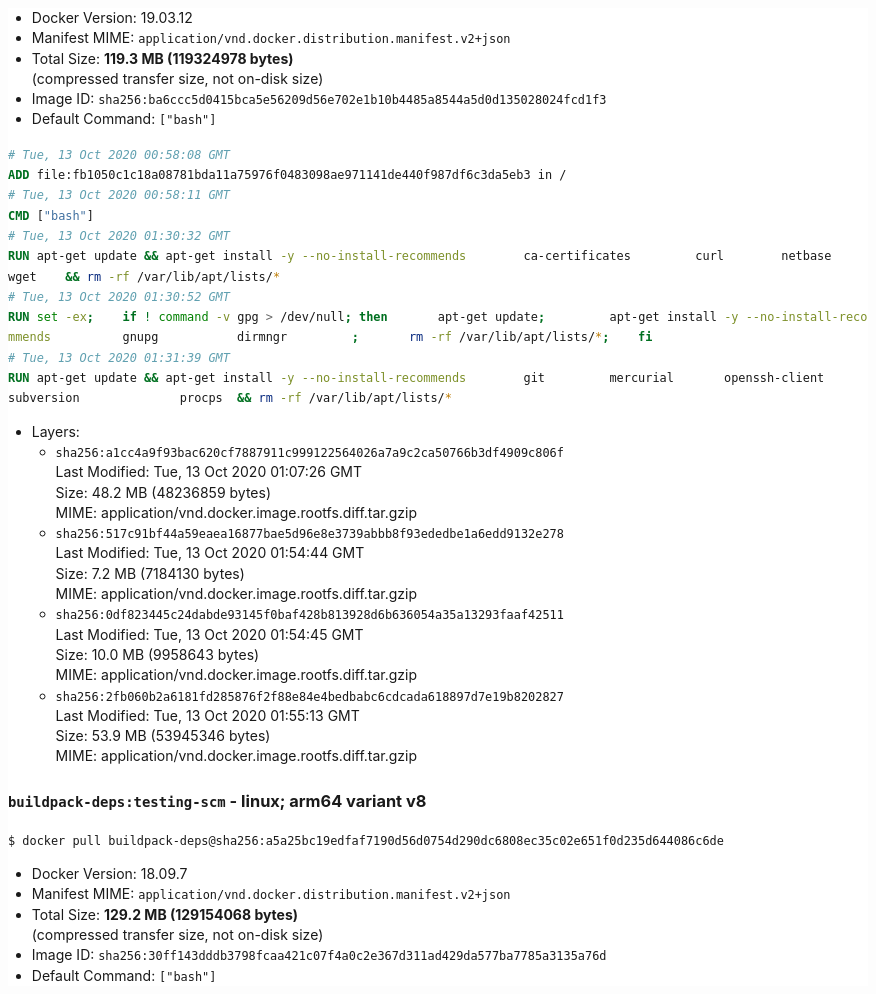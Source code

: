 -	Docker Version: 19.03.12
-	Manifest MIME: `application/vnd.docker.distribution.manifest.v2+json`
-	Total Size: **119.3 MB (119324978 bytes)**  
	(compressed transfer size, not on-disk size)
-	Image ID: `sha256:ba6ccc5d0415bca5e56209d56e702e1b10b4485a8544a5d0d135028024fcd1f3`
-	Default Command: `["bash"]`

```dockerfile
# Tue, 13 Oct 2020 00:58:08 GMT
ADD file:fb1050c1c18a08781bda11a75976f0483098ae971141de440f987df6c3da5eb3 in / 
# Tue, 13 Oct 2020 00:58:11 GMT
CMD ["bash"]
# Tue, 13 Oct 2020 01:30:32 GMT
RUN apt-get update && apt-get install -y --no-install-recommends 		ca-certificates 		curl 		netbase 		wget 	&& rm -rf /var/lib/apt/lists/*
# Tue, 13 Oct 2020 01:30:52 GMT
RUN set -ex; 	if ! command -v gpg > /dev/null; then 		apt-get update; 		apt-get install -y --no-install-recommends 			gnupg 			dirmngr 		; 		rm -rf /var/lib/apt/lists/*; 	fi
# Tue, 13 Oct 2020 01:31:39 GMT
RUN apt-get update && apt-get install -y --no-install-recommends 		git 		mercurial 		openssh-client 		subversion 				procps 	&& rm -rf /var/lib/apt/lists/*
```

-	Layers:
	-	`sha256:a1cc4a9f93bac620cf7887911c999122564026a7a9c2ca50766b3df4909c806f`  
		Last Modified: Tue, 13 Oct 2020 01:07:26 GMT  
		Size: 48.2 MB (48236859 bytes)  
		MIME: application/vnd.docker.image.rootfs.diff.tar.gzip
	-	`sha256:517c91bf44a59eaea16877bae5d96e8e3739abbb8f93ededbe1a6edd9132e278`  
		Last Modified: Tue, 13 Oct 2020 01:54:44 GMT  
		Size: 7.2 MB (7184130 bytes)  
		MIME: application/vnd.docker.image.rootfs.diff.tar.gzip
	-	`sha256:0df823445c24dabde93145f0baf428b813928d6b636054a35a13293faaf42511`  
		Last Modified: Tue, 13 Oct 2020 01:54:45 GMT  
		Size: 10.0 MB (9958643 bytes)  
		MIME: application/vnd.docker.image.rootfs.diff.tar.gzip
	-	`sha256:2fb060b2a6181fd285876f2f88e84e4bedbabc6cdcada618897d7e19b8202827`  
		Last Modified: Tue, 13 Oct 2020 01:55:13 GMT  
		Size: 53.9 MB (53945346 bytes)  
		MIME: application/vnd.docker.image.rootfs.diff.tar.gzip

### `buildpack-deps:testing-scm` - linux; arm64 variant v8

```console
$ docker pull buildpack-deps@sha256:a5a25bc19edfaf7190d56d0754d290dc6808ec35c02e651f0d235d644086c6de
```

-	Docker Version: 18.09.7
-	Manifest MIME: `application/vnd.docker.distribution.manifest.v2+json`
-	Total Size: **129.2 MB (129154068 bytes)**  
	(compressed transfer size, not on-disk size)
-	Image ID: `sha256:30ff143dddb3798fcaa421c07f4a0c2e367d311ad429da577ba7785a3135a76d`
-	Default Command: `["bash"]`
